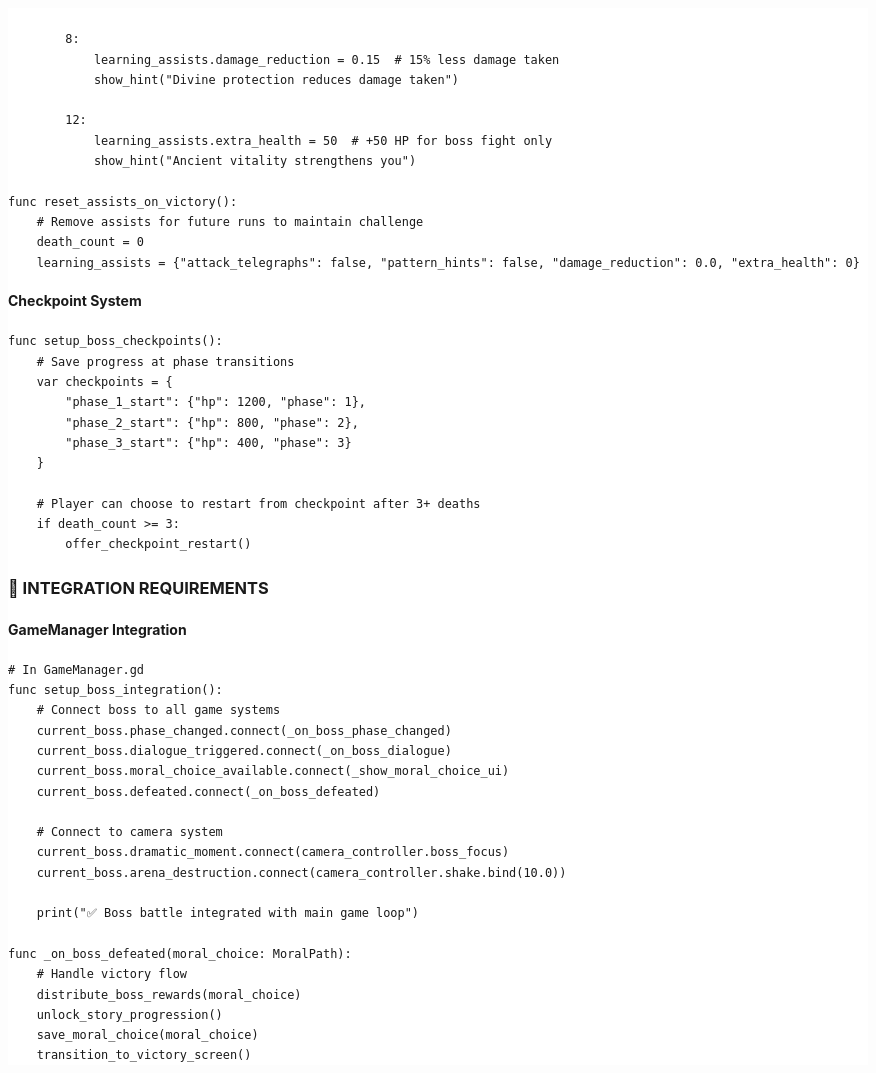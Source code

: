 ```gdscript
            
        8:
            learning_assists.damage_reduction = 0.15  # 15% less damage taken
            show_hint("Divine protection reduces damage taken")
            
        12:
            learning_assists.extra_health = 50  # +50 HP for boss fight only
            show_hint("Ancient vitality strengthens you")

func reset_assists_on_victory():
    # Remove assists for future runs to maintain challenge
    death_count = 0
    learning_assists = {"attack_telegraphs": false, "pattern_hints": false, "damage_reduction": 0.0, "extra_health": 0}
```

#### **Checkpoint System**
```gdscript
func setup_boss_checkpoints():
    # Save progress at phase transitions
    var checkpoints = {
        "phase_1_start": {"hp": 1200, "phase": 1},
        "phase_2_start": {"hp": 800, "phase": 2}, 
        "phase_3_start": {"hp": 400, "phase": 3}
    }
    
    # Player can choose to restart from checkpoint after 3+ deaths
    if death_count >= 3:
        offer_checkpoint_restart()
```

### **🔗 INTEGRATION REQUIREMENTS**

#### **GameManager Integration**
```gdscript
# In GameManager.gd
func setup_boss_integration():
    # Connect boss to all game systems
    current_boss.phase_changed.connect(_on_boss_phase_changed)
    current_boss.dialogue_triggered.connect(_on_boss_dialogue)
    current_boss.moral_choice_available.connect(_show_moral_choice_ui)
    current_boss.defeated.connect(_on_boss_defeated)
    
    # Connect to camera system
    current_boss.dramatic_moment.connect(camera_controller.boss_focus)
    current_boss.arena_destruction.connect(camera_controller.shake.bind(10.0))
    
    print("✅ Boss battle integrated with main game loop")

func _on_boss_defeated(moral_choice: MoralPath):
    # Handle victory flow
    distribute_boss_rewards(moral_choice)
    unlock_story_progression()
    save_moral_choice(moral_choice)
    transition_to_victory_screen()
```
